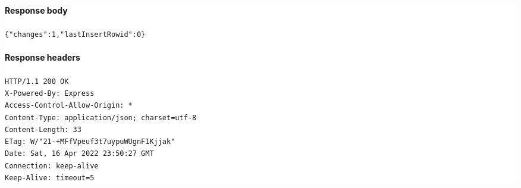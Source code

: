 #### Response body

```
{"changes":1,"lastInsertRowid":0}
```

#### Response headers

```
HTTP/1.1 200 OK
X-Powered-By: Express
Access-Control-Allow-Origin: *        
Content-Type: application/json; charset=utf-8
Content-Length: 33
ETag: W/"21-+MFfVpeuf3t7uypuWUgnF1Kjjak"
Date: Sat, 16 Apr 2022 23:50:27 GMT   
Connection: keep-alive
Keep-Alive: timeout=5
```

